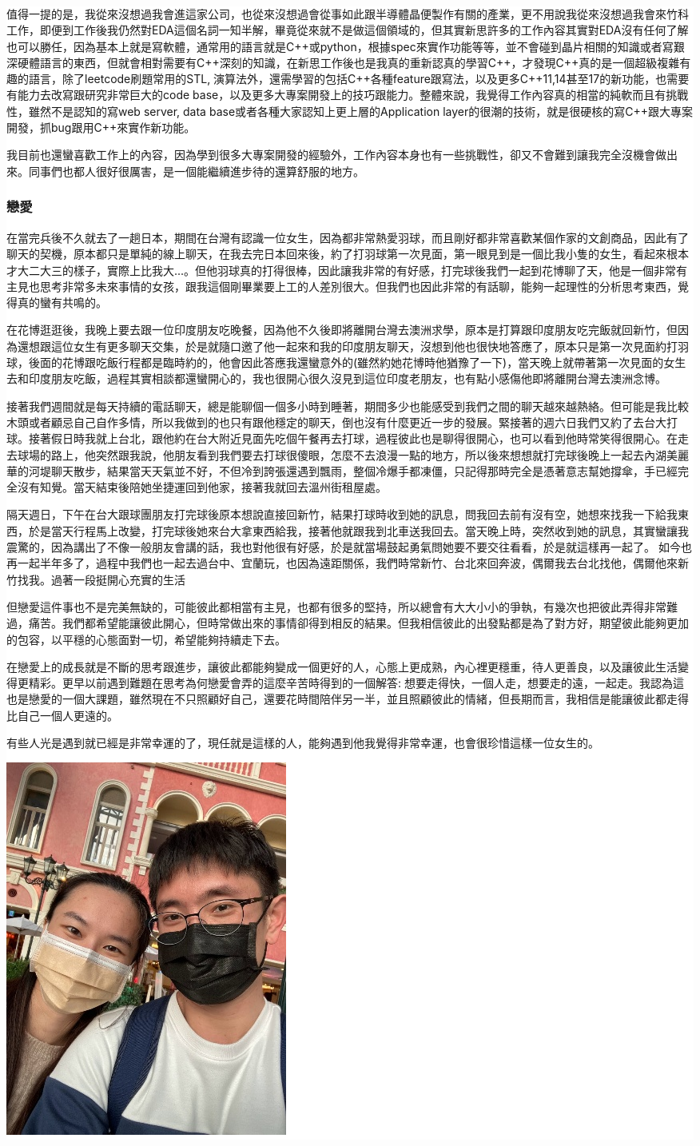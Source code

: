 值得一提的是，我從來沒想過我會進這家公司，也從來沒想過會從事如此跟半導體晶便製作有關的產業，更不用說我從來沒想過我會來竹科工作，即便到工作後我仍然對EDA這個名詞一知半解，畢竟從來就不是做這個領域的，但其實新思許多的工作內容其實對EDA沒有任何了解也可以勝任，因為基本上就是寫軟體，通常用的語言就是C++或python，根據spec來實作功能等等，並不會碰到晶片相關的知識或者寫艱深硬體語言的東西，但就會相對需要有C++深刻的知識，在新思工作後也是我真的重新認真的學習C++，才發現C++真的是一個超級複雜有趣的語言，除了leetcode刷題常用的STL, 演算法外，還需學習的包括C++各種feature跟寫法，以及更多C++11,14甚至17的新功能，也需要有能力去改寫跟研究非常巨大的code base，以及更多大專案開發上的技巧跟能力。整體來說，我覺得工作內容真的相當的純軟而且有挑戰性，雖然不是認知的寫web server, data base或者各種大家認知上更上層的Application layer的很潮的技術，就是很硬核的寫C++跟大專案開發，抓bug跟用C++來實作新功能。

我目前也還蠻喜歡工作上的內容，因為學到很多大專案開發的經驗外，工作內容本身也有一些挑戰性，卻又不會難到讓我完全沒機會做出來。同事們也都人很好很厲害，是一個能繼續進步待的還算舒服的地方。

### 戀愛

在當完兵後不久就去了一趟日本，期間在台灣有認識一位女生，因為都非常熱愛羽球，而且剛好都非常喜歡某個作家的文創商品，因此有了聊天的契機，原本都只是單純的線上聊天，在我去完日本回來後，約了打羽球第一次見面，第一眼見到是一個比我小隻的女生，看起來根本才大二大三的樣子，實際上比我大...。但他羽球真的打得很棒，因此讓我非常的有好感，打完球後我們一起到花博聊了天，他是一個非常有主見也思考非常多未來事情的女孩，跟我這個剛畢業要上工的人差別很大。但我們也因此非常的有話聊，能夠一起理性的分析思考東西，覺得真的蠻有共鳴的。

在花博逛逛後，我晚上要去跟一位印度朋友吃晚餐，因為他不久後即將離開台灣去澳洲求學，原本是打算跟印度朋友吃完飯就回新竹，但因為還想跟這位女生有更多聊天交集，於是就隨口邀了他一起來和我的印度朋友聊天，沒想到他也很快地答應了，原本只是第一次見面約打羽球，後面的花博跟吃飯行程都是臨時約的，他會因此答應我還蠻意外的(雖然約她花博時他猶豫了一下)，當天晚上就帶著第一次見面的女生去和印度朋友吃飯，過程其實相談都還蠻開心的，我也很開心很久沒見到這位印度老朋友，也有點小感傷他即將離開台灣去澳洲念博。

接著我們週間就是每天持續的電話聊天，總是能聊個一個多小時到睡著，期間多少也能感受到我們之間的聊天越來越熱絡。但可能是我比較木頭或者顧忌自己自作多情，所以我做到的也只有跟他穩定的聊天，倒也沒有什麼更近一步的發展。緊接著的週六日我們又約了去台大打球。接著假日時我就上台北，跟他約在台大附近見面先吃個午餐再去打球，過程彼此也是聊得很開心，也可以看到他時常笑得很開心。在走去球場的路上，他突然跟我說，他朋友看到我們要去打球很傻眼，怎麼不去浪漫一點的地方，所以後來想想就打完球後晚上一起去內湖美麗華的河堤聊天散步，結果當天天氣並不好，不但冷到誇張還遇到飄雨，整個冷爆手都凍僵，只記得那時完全是憑著意志幫她撐傘，手已經完全沒有知覺。當天結束後陪她坐捷運回到他家，接著我就回去溫州街租屋處。

隔天週日，下午在台大跟球團朋友打完球後原本想說直接回新竹，結果打球時收到她的訊息，問我回去前有沒有空，她想來找我一下給我東西，於是當天行程馬上改變，打完球後她來台大拿東西給我，接著他就跟我到北車送我回去。當天晚上時，突然收到她的訊息，其實蠻讓我震驚的，因為講出了不像一般朋友會講的話，我也對他很有好感，於是就當場鼓起勇氣問她要不要交往看看，於是就這樣再一起了。 如今也再一起半年多了，過程中我們也一起去過台中、宜蘭玩，也因為遠距關係，我們時常新竹、台北來回奔波，偶爾我去台北找他，偶爾他來新竹找我。過著一段挺開心充實的生活

但戀愛這件事也不是完美無缺的，可能彼此都相當有主見，也都有很多的堅持，所以總會有大大小小的爭執，有幾次也把彼此弄得非常難過，痛苦。我們都希望能讓彼此開心，但時常做出來的事情卻得到相反的結果。但我相信彼此的出發點都是為了對方好，期望彼此能夠更加的包容，以平穩的心態面對一切，希望能夠持續走下去。

在戀愛上的成長就是不斷的思考跟進步，讓彼此都能夠變成一個更好的人，心態上更成熟，內心裡更穩重，待人更善良，以及讓彼此生活變得更精彩。更早以前遇到難題在思考為何戀愛會弄的這麼辛苦時得到的一個解答: 想要走得快，一個人走，想要走的遠，一起走。我認為這也是戀愛的一個大課題，雖然現在不只照顧好自己，還要花時間陪伴另一半，並且照顧彼此的情緒，但長期而言，我相信是能讓彼此都走得比自己一個人更遠的。

有些人光是遇到就已經是非常幸運的了，現任就是這樣的人，能夠遇到他我覺得非常幸運，也會很珍惜這樣一位女生的。

![](/assets/images/Daily/2023work/1.jpg)
